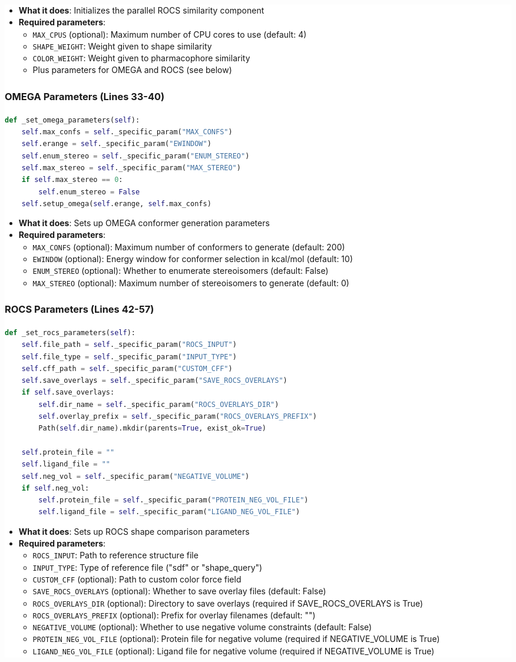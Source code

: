 - **What it does**: Initializes the parallel ROCS similarity component
- **Required parameters**:
  - `MAX_CPUS` (optional): Maximum number of CPU cores to use (default: 4)
  - `SHAPE_WEIGHT`: Weight given to shape similarity
  - `COLOR_WEIGHT`: Weight given to pharmacophore similarity
  - Plus parameters for OMEGA and ROCS (see below)

### OMEGA Parameters (Lines 33-40)
```python
def _set_omega_parameters(self):
    self.max_confs = self._specific_param("MAX_CONFS")
    self.erange = self._specific_param("EWINDOW")
    self.enum_stereo = self._specific_param("ENUM_STEREO")
    self.max_stereo = self._specific_param("MAX_STEREO")
    if self.max_stereo == 0:
        self.enum_stereo = False
    self.setup_omega(self.erange, self.max_confs)
```

- **What it does**: Sets up OMEGA conformer generation parameters
- **Required parameters**:
  - `MAX_CONFS` (optional): Maximum number of conformers to generate (default: 200)
  - `EWINDOW` (optional): Energy window for conformer selection in kcal/mol (default: 10)
  - `ENUM_STEREO` (optional): Whether to enumerate stereoisomers (default: False)
  - `MAX_STEREO` (optional): Maximum number of stereoisomers to generate (default: 0)

### ROCS Parameters (Lines 42-57)
```python
def _set_rocs_parameters(self):
    self.file_path = self._specific_param("ROCS_INPUT")
    self.file_type = self._specific_param("INPUT_TYPE")
    self.cff_path = self._specific_param("CUSTOM_CFF")
    self.save_overlays = self._specific_param("SAVE_ROCS_OVERLAYS")
    if self.save_overlays:
        self.dir_name = self._specific_param("ROCS_OVERLAYS_DIR")
        self.overlay_prefix = self._specific_param("ROCS_OVERLAYS_PREFIX")
        Path(self.dir_name).mkdir(parents=True, exist_ok=True)

    self.protein_file = ""
    self.ligand_file = ""
    self.neg_vol = self._specific_param("NEGATIVE_VOLUME")
    if self.neg_vol:
        self.protein_file = self._specific_param("PROTEIN_NEG_VOL_FILE")
        self.ligand_file = self._specific_param("LIGAND_NEG_VOL_FILE")
```

- **What it does**: Sets up ROCS shape comparison parameters
- **Required parameters**:
  - `ROCS_INPUT`: Path to reference structure file
  - `INPUT_TYPE`: Type of reference file ("sdf" or "shape_query")
  - `CUSTOM_CFF` (optional): Path to custom color force field
  - `SAVE_ROCS_OVERLAYS` (optional): Whether to save overlay files (default: False)
  - `ROCS_OVERLAYS_DIR` (optional): Directory to save overlays (required if SAVE_ROCS_OVERLAYS is True)
  - `ROCS_OVERLAYS_PREFIX` (optional): Prefix for overlay filenames (default: "")
  - `NEGATIVE_VOLUME` (optional): Whether to use negative volume constraints (default: False)
  - `PROTEIN_NEG_VOL_FILE` (optional): Protein file for negative volume (required if NEGATIVE_VOLUME is True)
  - `LIGAND_NEG_VOL_FILE` (optional): Ligand file for negative volume (required if NEGATIVE_VOLUME is True)
